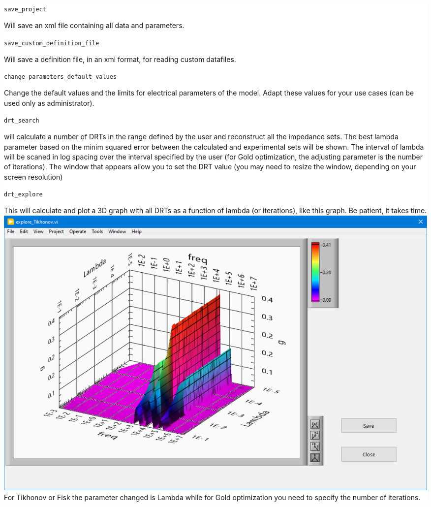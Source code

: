     save_project
Will save an xml file containing all data and parameters.

    save_custom_definition_file
Will save a definition file, in an xml format, for reading custom datafiles.

    change_parameters_default_values
Change the default values and the limits for electrical parameters of the model. Adapt these values for your use cases (can be used only as administrator). 

    drt_search
will calculate a number of DRTs in the range defined by the user and reconstruct all the impedance sets. The best lambda parameter based on the minim squared error between the calculated and experimental sets will be shown. The interval of lambda will be scaned in log spacing over the interval specified by the user (for Gold optimization, the adjusting parameter is the number of iterations).
The window that appears allow you to set the DRT value (you may need to resize the window, depending on your screen resolution)

    drt_explore
This will calculate and plot a 3D graph with all DRTs as a function of lambda (or iterations), like this graph. Be patient, it takes time.
![plot](https://github.com/nitad54448/yappari-5-1/blob/main/help/images/explore_lambda.png)
For Tikhonov or Fisk the parameter changed is Lambda while for Gold optimization you need to specify the number of iterations.
